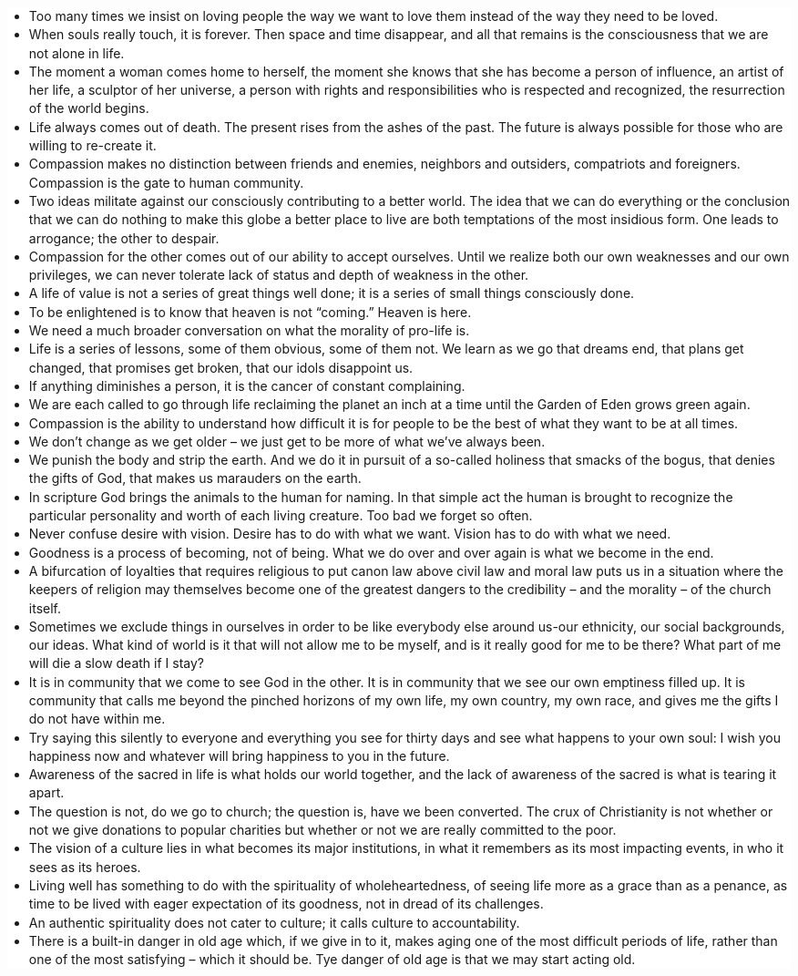  - Too many times we insist on loving people the way we want to love them instead of the way they need to be loved.
 - When souls really touch, it is forever. Then space and time disappear, and all that remains is the consciousness that we are not alone in life.
 - The moment a woman comes home to herself, the moment she knows that she has become a person of influence, an artist of her life, a sculptor of her universe, a person with rights and responsibilities who is respected and recognized, the resurrection of the world begins.
 - Life always comes out of death. The present rises from the ashes of the past. The future is always possible for those who are willing to re-create it.
 - Compassion makes no distinction between friends and enemies, neighbors and outsiders, compatriots and foreigners. Compassion is the gate to human community.
 - Two ideas militate against our consciously contributing to a better world. The idea that we can do everything or the conclusion that we can do nothing to make this globe a better place to live are both temptations of the most insidious form. One leads to arrogance; the other to despair.
 - Compassion for the other comes out of our ability to accept ourselves. Until we realize both our own weaknesses and our own privileges, we can never tolerate lack of status and depth of weakness in the other.
 - A life of value is not a series of great things well done; it is a series of small things consciously done.
 - To be enlightened is to know that heaven is not “coming.” Heaven is here.
 - We need a much broader conversation on what the morality of pro-life is.
 - Life is a series of lessons, some of them obvious, some of them not. We learn as we go that dreams end, that plans get changed, that promises get broken, that our idols disappoint us.
 - If anything diminishes a person, it is the cancer of constant complaining.
 - We are each called to go through life reclaiming the planet an inch at a time until the Garden of Eden grows green again.
 - Compassion is the ability to understand how difficult it is for people to be the best of what they want to be at all times.
 - We don’t change as we get older – we just get to be more of what we’ve always been.
 - We punish the body and strip the earth. And we do it in pursuit of a so-called holiness that smacks of the bogus, that denies the gifts of God, that makes us marauders on the earth.
 - In scripture God brings the animals to the human for naming. In that simple act the human is brought to recognize the particular personality and worth of each living creature. Too bad we forget so often.
 - Never confuse desire with vision. Desire has to do with what we want. Vision has to do with what we need.
 - Goodness is a process of becoming, not of being. What we do over and over again is what we become in the end.
 - A bifurcation of loyalties that requires religious to put canon law above civil law and moral law puts us in a situation where the keepers of religion may themselves become one of the greatest dangers to the credibility – and the morality – of the church itself.
 - Sometimes we exclude things in ourselves in order to be like everybody else around us-our ethnicity, our social backgrounds, our ideas. What kind of world is it that will not allow me to be myself, and is it really good for me to be there? What part of me will die a slow death if I stay?
 - It is in community that we come to see God in the other. It is in community that we see our own emptiness filled up. It is community that calls me beyond the pinched horizons of my own life, my own country, my own race, and gives me the gifts I do not have within me.
 - Try saying this silently to everyone and everything you see for thirty days and see what happens to your own soul: I wish you happiness now and whatever will bring happiness to you in the future.
 - Awareness of the sacred in life is what holds our world together, and the lack of awareness of the sacred is what is tearing it apart.
 - The question is not, do we go to church; the question is, have we been converted. The crux of Christianity is not whether or not we give donations to popular charities but whether or not we are really committed to the poor.
 - The vision of a culture lies in what becomes its major institutions, in what it remembers as its most impacting events, in who it sees as its heroes.
 - Living well has something to do with the spirituality of wholeheartedness, of seeing life more as a grace than as a penance, as time to be lived with eager expectation of its goodness, not in dread of its challenges.
 - An authentic spirituality does not cater to culture; it calls culture to accountability.
 - There is a built-in danger in old age which, if we give in to it, makes aging one of the most difficult periods of life, rather than one of the most satisfying – which it should be. Tye danger of old age is that we may start acting old.